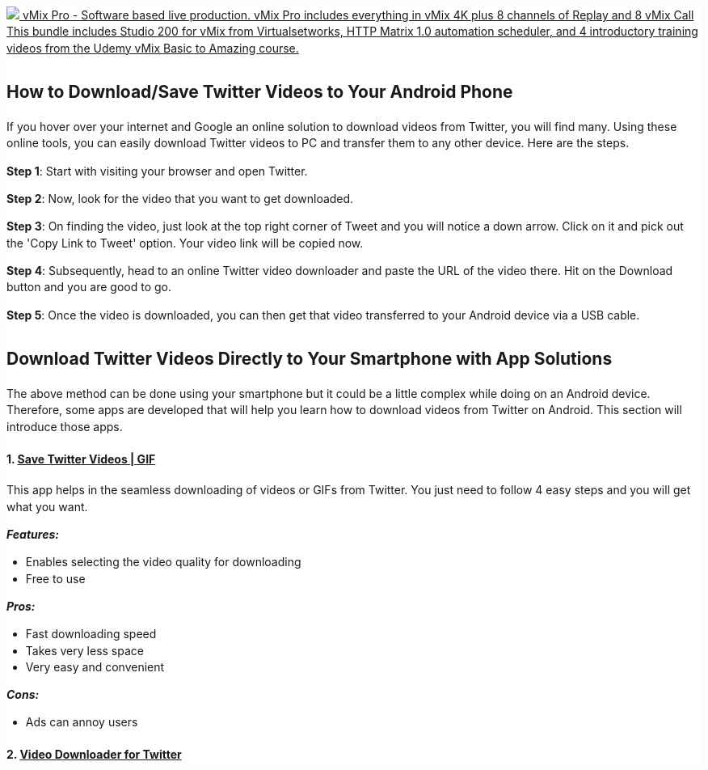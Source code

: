 
<a href="https://secure.2checkout.com/order/checkout.php?PRODS=30901410&QTY=1&AFFILIATE=108875&CART=1"> <img src="https://secure.avangate.com/images/merchant/ce9a6fb2becc2d235e62b125e9260102/products/copy_1_copy_vMixCallScreenshot1-large.jpg" border="0"> vMix Pro - Software based live production. vMix Pro includes everything in vMix 4K plus 8 channels of Replay and 8 vMix Call 
This bundle includes Studio 200 for vMix from Virtualsetworks, HTTP Matrix 1.0 automation scheduler, and 4 introductory training videos from the Udemy vMix Basic to Amazing course. </a>

## How to Download/Save Twitter Videos to Your Android Phone

If you hover over your internet and Google an online solution to download videos from Twitter, you will find many. Using these online tools, you can easily download Twitter videos to PC and transfer them to any other device. Here are the steps.

**Step 1**: Start with visiting your browser and open Twitter.

**Step 2**: Now, look for the video that you want to get downloaded.

**Step 3**: On finding the video, just look at the top right corner of Tweet and you will notice a down arrow. Click on it and pick out the 'Copy Link to Tweet' option. Your video link will be copied now.

**Step 4**: Subsequently, head to an online Twitter video downloader and paste the URL of the video there. Hit on the Download button and you are good to go.

**Step 5**: Once the video is downloaded, you can then get that video transferred to your Android device via a USB cable.

## Download Twitter Videos Directly to Your Smartphone with App Solutions

The above method can be done using your smartphone but it could be a little complex while doing on an Android device. Therefore, some apps are developed that will help you learn how to download videos from Twitter on Android. This section will introduce those apps.

#### 1\. [Save Twitter Videos | GIF](https://play.google.com/store/apps/details?id=com.joy.tweetdownloader)

This app helps in the seamless downloading of videos or GIFs from Twitter. You just need to follow 4 easy steps and you will get what you want.

**_Features:_**

* Enables selecting the video quality for downloading
* Free to use

**_Pros:_**

* Fast downloading speed
* Takes very less space
* Very easy and convenient

**_Cons:_**

* Ads can annoy users

#### 2\. [Video Downloader for Twitter](https://play.google.com/store/apps/details?id=com.billApps.TwitterVideoDownloader)
